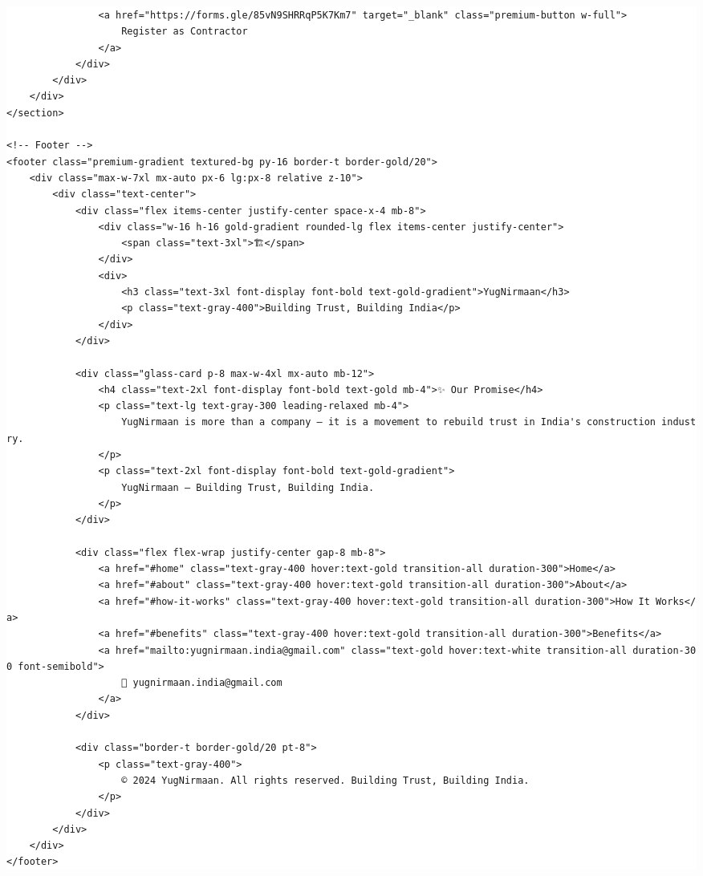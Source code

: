                     <a href="https://forms.gle/85vN9SHRRqP5K7Km7" target="_blank" class="premium-button w-full">
                        Register as Contractor
                    </a>
                </div>
            </div>
        </div>
    </section>

    <!-- Footer -->
    <footer class="premium-gradient textured-bg py-16 border-t border-gold/20">
        <div class="max-w-7xl mx-auto px-6 lg:px-8 relative z-10">
            <div class="text-center">
                <div class="flex items-center justify-center space-x-4 mb-8">
                    <div class="w-16 h-16 gold-gradient rounded-lg flex items-center justify-center">
                        <span class="text-3xl">🏗️</span>
                    </div>
                    <div>
                        <h3 class="text-3xl font-display font-bold text-gold-gradient">YugNirmaan</h3>
                        <p class="text-gray-400">Building Trust, Building India</p>
                    </div>
                </div>
                
                <div class="glass-card p-8 max-w-4xl mx-auto mb-12">
                    <h4 class="text-2xl font-display font-bold text-gold mb-4">✨ Our Promise</h4>
                    <p class="text-lg text-gray-300 leading-relaxed mb-4">
                        YugNirmaan is more than a company – it is a movement to rebuild trust in India's construction industry.
                    </p>
                    <p class="text-2xl font-display font-bold text-gold-gradient">
                        YugNirmaan – Building Trust, Building India.
                    </p>
                </div>
                
                <div class="flex flex-wrap justify-center gap-8 mb-8">
                    <a href="#home" class="text-gray-400 hover:text-gold transition-all duration-300">Home</a>
                    <a href="#about" class="text-gray-400 hover:text-gold transition-all duration-300">About</a>
                    <a href="#how-it-works" class="text-gray-400 hover:text-gold transition-all duration-300">How It Works</a>
                    <a href="#benefits" class="text-gray-400 hover:text-gold transition-all duration-300">Benefits</a>
                    <a href="mailto:yugnirmaan.india@gmail.com" class="text-gold hover:text-white transition-all duration-300 font-semibold">
                        📧 yugnirmaan.india@gmail.com
                    </a>
                </div>
                
                <div class="border-t border-gold/20 pt-8">
                    <p class="text-gray-400">
                        © 2024 YugNirmaan. All rights reserved. Building Trust, Building India.
                    </p>
                </div>
            </div>
        </div>
    </footer>
